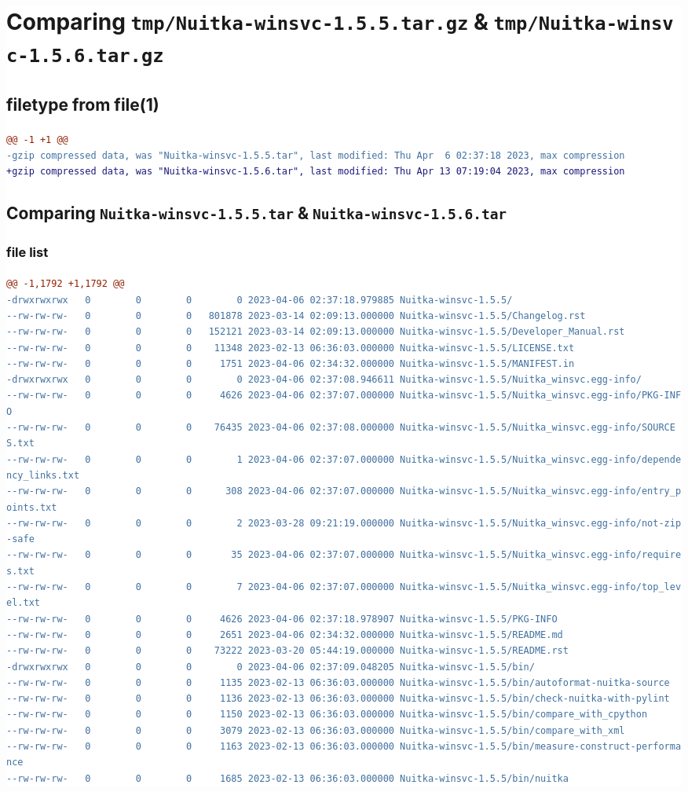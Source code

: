 # Comparing `tmp/Nuitka-winsvc-1.5.5.tar.gz` & `tmp/Nuitka-winsvc-1.5.6.tar.gz`

## filetype from file(1)

```diff
@@ -1 +1 @@
-gzip compressed data, was "Nuitka-winsvc-1.5.5.tar", last modified: Thu Apr  6 02:37:18 2023, max compression
+gzip compressed data, was "Nuitka-winsvc-1.5.6.tar", last modified: Thu Apr 13 07:19:04 2023, max compression
```

## Comparing `Nuitka-winsvc-1.5.5.tar` & `Nuitka-winsvc-1.5.6.tar`

### file list

```diff
@@ -1,1792 +1,1792 @@
-drwxrwxrwx   0        0        0        0 2023-04-06 02:37:18.979885 Nuitka-winsvc-1.5.5/
--rw-rw-rw-   0        0        0   801878 2023-03-14 02:09:13.000000 Nuitka-winsvc-1.5.5/Changelog.rst
--rw-rw-rw-   0        0        0   152121 2023-03-14 02:09:13.000000 Nuitka-winsvc-1.5.5/Developer_Manual.rst
--rw-rw-rw-   0        0        0    11348 2023-02-13 06:36:03.000000 Nuitka-winsvc-1.5.5/LICENSE.txt
--rw-rw-rw-   0        0        0     1751 2023-04-06 02:34:32.000000 Nuitka-winsvc-1.5.5/MANIFEST.in
-drwxrwxrwx   0        0        0        0 2023-04-06 02:37:08.946611 Nuitka-winsvc-1.5.5/Nuitka_winsvc.egg-info/
--rw-rw-rw-   0        0        0     4626 2023-04-06 02:37:07.000000 Nuitka-winsvc-1.5.5/Nuitka_winsvc.egg-info/PKG-INFO
--rw-rw-rw-   0        0        0    76435 2023-04-06 02:37:08.000000 Nuitka-winsvc-1.5.5/Nuitka_winsvc.egg-info/SOURCES.txt
--rw-rw-rw-   0        0        0        1 2023-04-06 02:37:07.000000 Nuitka-winsvc-1.5.5/Nuitka_winsvc.egg-info/dependency_links.txt
--rw-rw-rw-   0        0        0      308 2023-04-06 02:37:07.000000 Nuitka-winsvc-1.5.5/Nuitka_winsvc.egg-info/entry_points.txt
--rw-rw-rw-   0        0        0        2 2023-03-28 09:21:19.000000 Nuitka-winsvc-1.5.5/Nuitka_winsvc.egg-info/not-zip-safe
--rw-rw-rw-   0        0        0       35 2023-04-06 02:37:07.000000 Nuitka-winsvc-1.5.5/Nuitka_winsvc.egg-info/requires.txt
--rw-rw-rw-   0        0        0        7 2023-04-06 02:37:07.000000 Nuitka-winsvc-1.5.5/Nuitka_winsvc.egg-info/top_level.txt
--rw-rw-rw-   0        0        0     4626 2023-04-06 02:37:18.978907 Nuitka-winsvc-1.5.5/PKG-INFO
--rw-rw-rw-   0        0        0     2651 2023-04-06 02:34:32.000000 Nuitka-winsvc-1.5.5/README.md
--rw-rw-rw-   0        0        0    73222 2023-03-20 05:44:19.000000 Nuitka-winsvc-1.5.5/README.rst
-drwxrwxrwx   0        0        0        0 2023-04-06 02:37:09.048205 Nuitka-winsvc-1.5.5/bin/
--rw-rw-rw-   0        0        0     1135 2023-02-13 06:36:03.000000 Nuitka-winsvc-1.5.5/bin/autoformat-nuitka-source
--rw-rw-rw-   0        0        0     1136 2023-02-13 06:36:03.000000 Nuitka-winsvc-1.5.5/bin/check-nuitka-with-pylint
--rw-rw-rw-   0        0        0     1150 2023-02-13 06:36:03.000000 Nuitka-winsvc-1.5.5/bin/compare_with_cpython
--rw-rw-rw-   0        0        0     3079 2023-02-13 06:36:03.000000 Nuitka-winsvc-1.5.5/bin/compare_with_xml
--rw-rw-rw-   0        0        0     1163 2023-02-13 06:36:03.000000 Nuitka-winsvc-1.5.5/bin/measure-construct-performance
--rw-rw-rw-   0        0        0     1685 2023-02-13 06:36:03.000000 Nuitka-winsvc-1.5.5/bin/nuitka
```